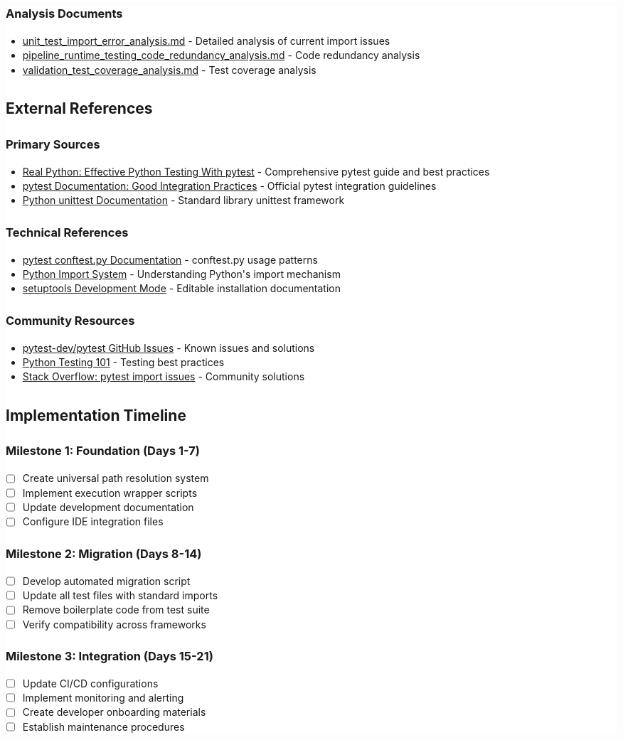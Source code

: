 ### Analysis Documents
- [unit_test_import_error_analysis.md](../4_analysis/unit_test_import_error_analysis.md) - Detailed analysis of current import issues
- [pipeline_runtime_testing_code_redundancy_analysis.md](../4_analysis/pipeline_runtime_testing_code_redundancy_analysis.md) - Code redundancy analysis
- [validation_test_coverage_analysis.md](../4_analysis/validation_test_coverage_analysis.md) - Test coverage analysis

## External References

### Primary Sources
- [Real Python: Effective Python Testing With pytest](https://realpython.com/pytest-python-testing/) - Comprehensive pytest guide and best practices
- [pytest Documentation: Good Integration Practices](https://docs.pytest.org/en/stable/goodpractices.html) - Official pytest integration guidelines
- [Python unittest Documentation](https://docs.python.org/3/library/unittest.html) - Standard library unittest framework

### Technical References
- [pytest conftest.py Documentation](https://docs.pytest.org/en/stable/reference/fixtures.html#conftest-py-sharing-fixtures-across-multiple-files) - conftest.py usage patterns
- [Python Import System](https://docs.python.org/3/reference/import.html) - Understanding Python's import mechanism
- [setuptools Development Mode](https://setuptools.pypa.io/en/latest/userguide/development_mode.html) - Editable installation documentation

### Community Resources
- [pytest-dev/pytest GitHub Issues](https://github.com/pytest-dev/pytest/issues) - Known issues and solutions
- [Python Testing 101](https://python-testing-101.readthedocs.io/) - Testing best practices
- [Stack Overflow: pytest import issues](https://stackoverflow.com/questions/tagged/pytest+import) - Community solutions

## Implementation Timeline

### Milestone 1: Foundation (Days 1-7)
- [ ] Create universal path resolution system
- [ ] Implement execution wrapper scripts
- [ ] Update development documentation
- [ ] Configure IDE integration files

### Milestone 2: Migration (Days 8-14)
- [ ] Develop automated migration script
- [ ] Update all test files with standard imports
- [ ] Remove boilerplate code from test suite
- [ ] Verify compatibility across frameworks

### Milestone 3: Integration (Days 15-21)
- [ ] Update CI/CD configurations
- [ ] Implement monitoring and alerting
- [ ] Create developer onboarding materials
- [ ] Establish maintenance procedures
